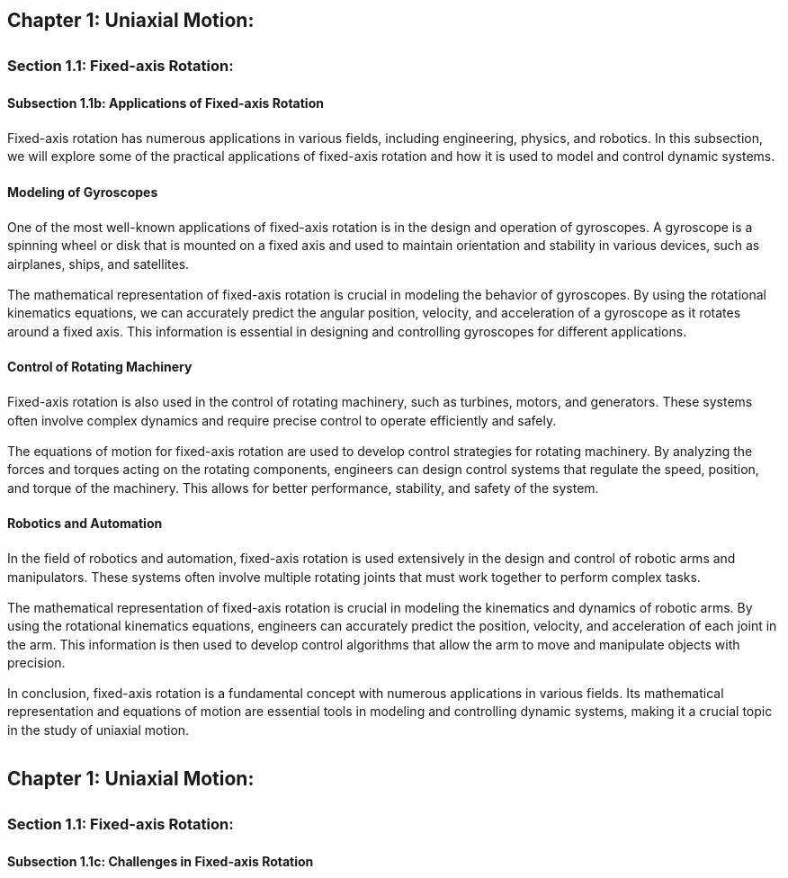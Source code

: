 
## Chapter 1: Uniaxial Motion:

### Section 1.1: Fixed-axis Rotation:

#### Subsection 1.1b: Applications of Fixed-axis Rotation

Fixed-axis rotation has numerous applications in various fields, including engineering, physics, and robotics. In this subsection, we will explore some of the practical applications of fixed-axis rotation and how it is used to model and control dynamic systems.

#### Modeling of Gyroscopes

One of the most well-known applications of fixed-axis rotation is in the design and operation of gyroscopes. A gyroscope is a spinning wheel or disk that is mounted on a fixed axis and used to maintain orientation and stability in various devices, such as airplanes, ships, and satellites.

The mathematical representation of fixed-axis rotation is crucial in modeling the behavior of gyroscopes. By using the rotational kinematics equations, we can accurately predict the angular position, velocity, and acceleration of a gyroscope as it rotates around a fixed axis. This information is essential in designing and controlling gyroscopes for different applications.

#### Control of Rotating Machinery

Fixed-axis rotation is also used in the control of rotating machinery, such as turbines, motors, and generators. These systems often involve complex dynamics and require precise control to operate efficiently and safely.

The equations of motion for fixed-axis rotation are used to develop control strategies for rotating machinery. By analyzing the forces and torques acting on the rotating components, engineers can design control systems that regulate the speed, position, and torque of the machinery. This allows for better performance, stability, and safety of the system.

#### Robotics and Automation

In the field of robotics and automation, fixed-axis rotation is used extensively in the design and control of robotic arms and manipulators. These systems often involve multiple rotating joints that must work together to perform complex tasks.

The mathematical representation of fixed-axis rotation is crucial in modeling the kinematics and dynamics of robotic arms. By using the rotational kinematics equations, engineers can accurately predict the position, velocity, and acceleration of each joint in the arm. This information is then used to develop control algorithms that allow the arm to move and manipulate objects with precision.

In conclusion, fixed-axis rotation is a fundamental concept with numerous applications in various fields. Its mathematical representation and equations of motion are essential tools in modeling and controlling dynamic systems, making it a crucial topic in the study of uniaxial motion. 


## Chapter 1: Uniaxial Motion:

### Section 1.1: Fixed-axis Rotation:

#### Subsection 1.1c: Challenges in Fixed-axis Rotation
